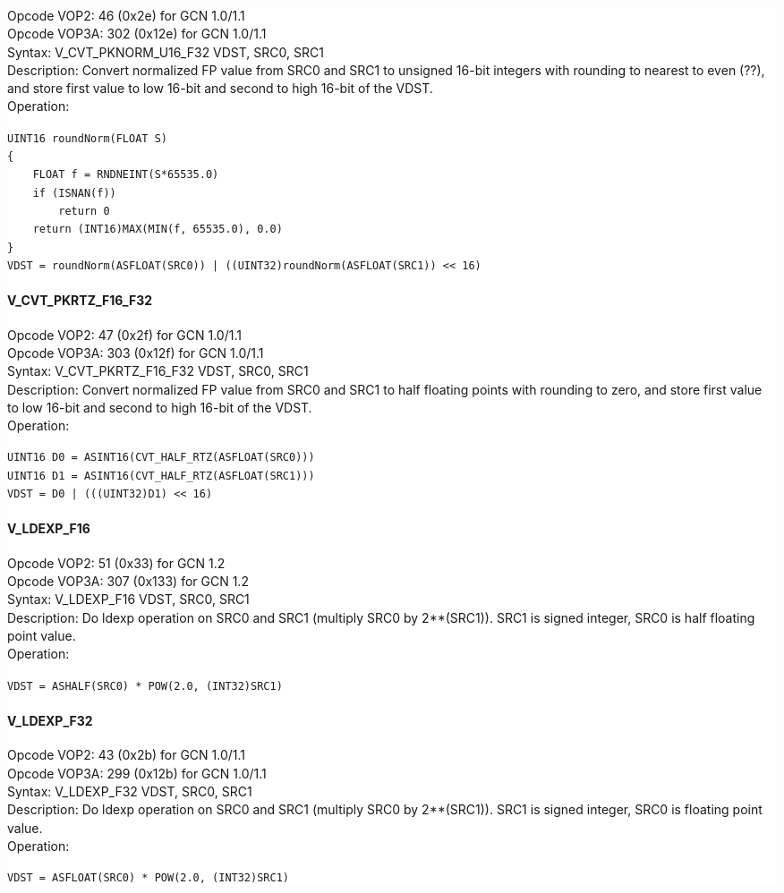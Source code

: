 Opcode VOP2: 46 (0x2e) for GCN 1.0/1.1  
Opcode VOP3A: 302 (0x12e) for GCN 1.0/1.1  
Syntax: V_CVT_PKNORM_U16_F32 VDST, SRC0, SRC1  
Description: Convert normalized FP value from SRC0 and SRC1 to unsigned 16-bit integers with
rounding to nearest to even (??), and store first value to low 16-bit and
second to high 16-bit of the VDST.  
Operation:  
```
UINT16 roundNorm(FLOAT S)
{
    FLOAT f = RNDNEINT(S*65535.0)
    if (ISNAN(f))
        return 0
    return (INT16)MAX(MIN(f, 65535.0), 0.0)
}
VDST = roundNorm(ASFLOAT(SRC0)) | ((UINT32)roundNorm(ASFLOAT(SRC1)) << 16)
```

#### V_CVT_PKRTZ_F16_F32

Opcode VOP2: 47 (0x2f) for GCN 1.0/1.1  
Opcode VOP3A: 303 (0x12f) for GCN 1.0/1.1  
Syntax: V_CVT_PKRTZ_F16_F32 VDST, SRC0, SRC1  
Description: Convert normalized FP value from SRC0 and SRC1 to half floating points with
rounding to zero, and store first value to low 16-bit and
second to high 16-bit of the VDST.  
Operation:  
```
UINT16 D0 = ASINT16(CVT_HALF_RTZ(ASFLOAT(SRC0)))
UINT16 D1 = ASINT16(CVT_HALF_RTZ(ASFLOAT(SRC1)))
VDST = D0 | (((UINT32)D1) << 16)
```

#### V_LDEXP_F16

Opcode VOP2: 51 (0x33) for GCN 1.2  
Opcode VOP3A: 307 (0x133) for GCN 1.2  
Syntax: V_LDEXP_F16 VDST, SRC0, SRC1  
Description: Do ldexp operation on SRC0 and SRC1 (multiply SRC0 by 2**(SRC1)).
SRC1 is signed integer, SRC0 is half floating point value.  
Operation:  
```
VDST = ASHALF(SRC0) * POW(2.0, (INT32)SRC1)
```

#### V_LDEXP_F32

Opcode VOP2: 43 (0x2b) for GCN 1.0/1.1  
Opcode VOP3A: 299 (0x12b) for GCN 1.0/1.1  
Syntax: V_LDEXP_F32 VDST, SRC0, SRC1  
Description: Do ldexp operation on SRC0 and SRC1 (multiply SRC0 by 2**(SRC1)).
SRC1 is signed integer, SRC0 is floating point value.  
Operation:  
```
VDST = ASFLOAT(SRC0) * POW(2.0, (INT32)SRC1)
```
